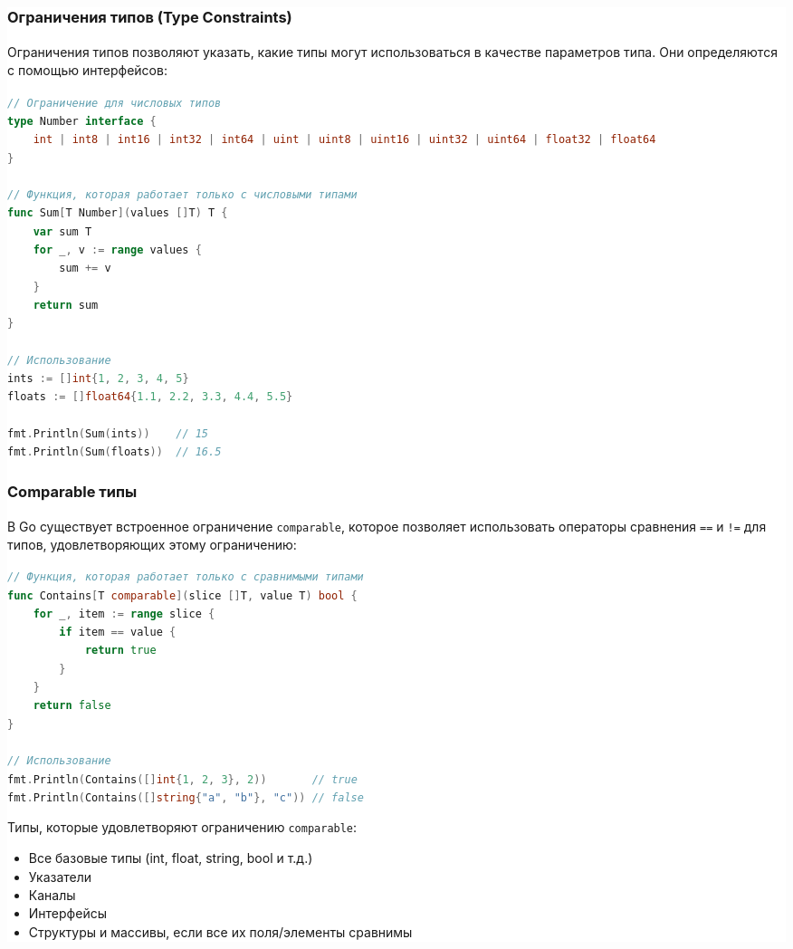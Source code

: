### Ограничения типов (Type Constraints)

Ограничения типов позволяют указать, какие типы могут использоваться в качестве параметров типа. Они определяются с помощью интерфейсов:

```go
// Ограничение для числовых типов
type Number interface {
    int | int8 | int16 | int32 | int64 | uint | uint8 | uint16 | uint32 | uint64 | float32 | float64
}

// Функция, которая работает только с числовыми типами
func Sum[T Number](values []T) T {
    var sum T
    for _, v := range values {
        sum += v
    }
    return sum
}

// Использование
ints := []int{1, 2, 3, 4, 5}
floats := []float64{1.1, 2.2, 3.3, 4.4, 5.5}

fmt.Println(Sum(ints))    // 15
fmt.Println(Sum(floats))  // 16.5
```

### Comparable типы

В Go существует встроенное ограничение `comparable`, которое позволяет использовать операторы сравнения `==` и `!=` для типов, удовлетворяющих этому ограничению:

```go
// Функция, которая работает только с сравнимыми типами
func Contains[T comparable](slice []T, value T) bool {
    for _, item := range slice {
        if item == value {
            return true
        }
    }
    return false
}

// Использование
fmt.Println(Contains([]int{1, 2, 3}, 2))       // true
fmt.Println(Contains([]string{"a", "b"}, "c")) // false
```

Типы, которые удовлетворяют ограничению `comparable`:
- Все базовые типы (int, float, string, bool и т.д.)
- Указатели
- Каналы
- Интерфейсы
- Структуры и массивы, если все их поля/элементы сравнимы
